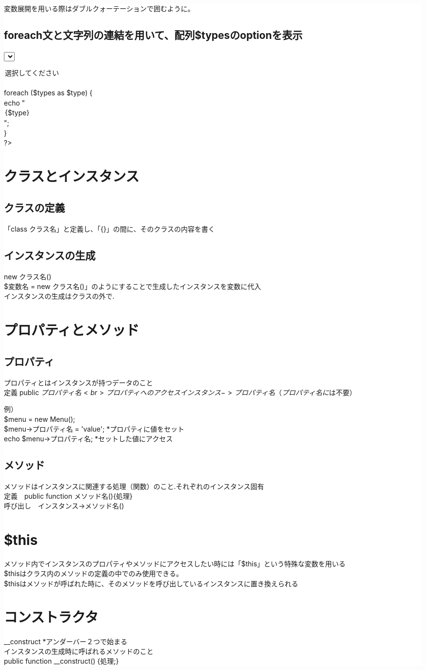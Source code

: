 変数展開を用いる際はダブルクォーテーションで囲むように。

## foreach文と文字列の連結を用いて、配列$typesのoptionを表示
<select name="category"><br>
  <option value="未選択">選択してください</option><br>
  <?php<br>
    foreach ($types as $type) {<br>
      echo "<option value='{$type}'>{$type}</option>";<br>
    }<br>
  ?><br>
</select>

# クラスとインスタンス
## クラスの定義
「class クラス名」と定義し、「{}」の間に、そのクラスの内容を書く<br>

## インスタンスの生成
new クラス名()<br>
$変数名 = new クラス名()」のようにすることで生成したインスタンスを変数に代入<br>
インスタンスの生成はクラスの外で.

# プロパティとメソッド
## プロパティ
プロパティとはインスタンスが持つデータのこと<br>
定義 public $プロパティ名<br>
プロパティへのアクセス インスタンス->プロパティ名（プロパティ名に$は不要）<br>

例）<br>
$menu = new Menu();<br>
$menu->プロパティ名 = 'value';  *プロパティに値をセット<br>
echo $menu->プロパティ名;  *セットした値にアクセス

## メソッド
メソッドはインスタンスに関連する処理（関数）のこと.それぞれのインスタンス固有<br>
定義　public function メソッド名(){処理}<br>
呼び出し　インスタンス->メソッド名()

# $this
メソッド内でインスタンスのプロパティやメソッドにアクセスしたい時には「$this」という特殊な変数を用いる<br>
$thisはクラス内のメソッドの定義の中でのみ使用できる。<br>
$thisはメソッドが呼ばれた時に、そのメソッドを呼び出しているインスタンスに置き換えられる<br>

# コンストラクタ
__construct *アンダーバー２つで始まる<br>
インスタンスの生成時に呼ばれるメソッドのこと<br>
public function __construct() {処理;}
